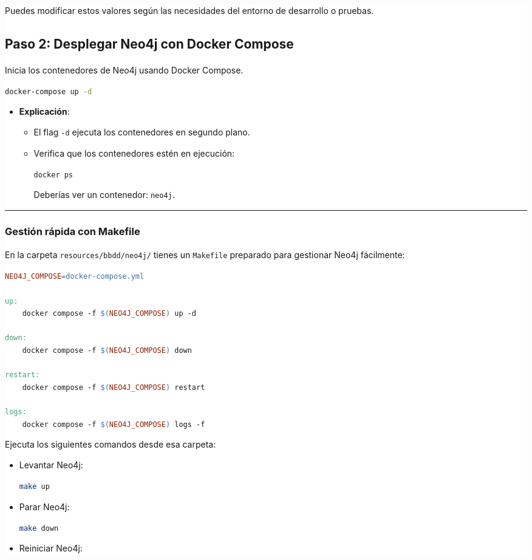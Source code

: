 Puedes modificar estos valores según las necesidades del entorno de desarrollo o pruebas.

## Paso 2: Desplegar Neo4j con Docker Compose

Inicia los contenedores de Neo4j usando Docker Compose.

```bash
docker-compose up -d
```

- **Explicación**:
  - El flag `-d` ejecuta los contenedores en segundo plano.
  - Verifica que los contenedores estén en ejecución:

    ```bash
    docker ps
    ```

    Deberías ver un contenedor: `neo4j`.

---

### Gestión rápida con Makefile

En la carpeta `resources/bbdd/neo4j/` tienes un `Makefile` preparado para gestionar Neo4j fácilmente:

```makefile
NEO4J_COMPOSE=docker-compose.yml

up:
    docker compose -f $(NEO4J_COMPOSE) up -d

down:
    docker compose -f $(NEO4J_COMPOSE) down

restart:
    docker compose -f $(NEO4J_COMPOSE) restart

logs:
    docker compose -f $(NEO4J_COMPOSE) logs -f
```

Ejecuta los siguientes comandos desde esa carpeta:

- Levantar Neo4j:

  ```bash
  make up
  ```

- Parar Neo4j:

  ```bash
  make down
  ```

- Reiniciar Neo4j:
